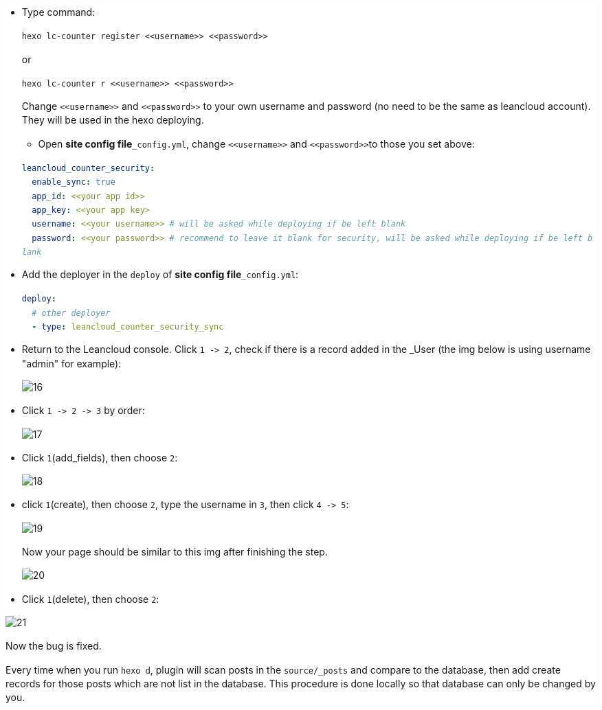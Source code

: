 - Type command:
  ```
  hexo lc-counter register <<username>> <<password>>
  ```
  or
  ```
  hexo lc-counter r <<username>> <<password>>
  ```

  Change `<<username>>` and `<<password>>` to your own username and password (no need to be the same as leancloud account). They will be used in the hexo deploying.

  - Open **site config file**`_config.yml`, change `<<username>>` and `<<password>>`to those you set above:
  ```yml
  leancloud_counter_security:
    enable_sync: true
    app_id: <<your app id>>
    app_key: <<your app key>
    username: <<your username>> # will be asked while deploying if be left blank
    password: <<your password>> # recommend to leave it blank for security, will be asked while deploying if be left blank
  ```

- Add the deployer in the `deploy` of **site config file**`_config.yml`:
  ```yml
  deploy:
    # other deployer
    - type: leancloud_counter_security_sync
  ```

- Return to the Leancloud console. Click `1 -> 2`, check if there is a record added in the _User (the img below is using username "admin" for example):

  ![16](https://lc-cqha0xyi.cn-n1.lcfile.com/99faa5a0e7160e66d506.jpg)

- Click `1 -> 2 -> 3` by order:

  ![17](https://lc-cqha0xyi.cn-n1.lcfile.com/b72a9e64579f5b71749d.jpg)

- Click `1`(add_fields), then choose `2`:

  ![18](https://lc-cqha0xyi.cn-n1.lcfile.com/14a8cb37062693d768ad.jpg)

- click `1`(create), then choose `2`, type the username in `3`, then click `4 -> 5`:

  ![19](https://lc-cqha0xyi.cn-n1.lcfile.com/d91714cfd703ef42b94c.jpg)

  Now your page should be similar to this img after finishing the step.

  ![20](https://lc-cqha0xyi.cn-n1.lcfile.com/c05e7ec9218820baf412.jpg)

- Click `1`(delete), then choose `2`:

 ![21](https://lc-cqha0xyi.cn-n1.lcfile.com/c37b6e20726cfb1d3197.jpg)

Now the bug is fixed.

Every time when you run `hexo d`, plugin will scan posts in the `source/_posts` and compare to the database, then add create records for those posts which are not list in the database. This procedure is done locally so that database can only be changed by you.
